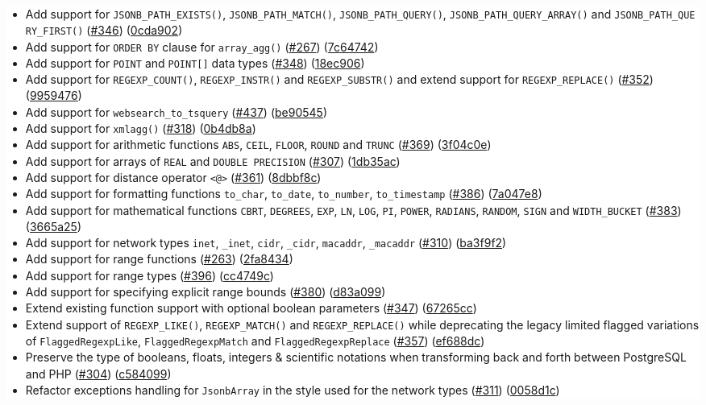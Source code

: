 * Add support for `JSONB_PATH_EXISTS()`, `JSONB_PATH_MATCH()`, `JSONB_PATH_QUERY()`, `JSONB_PATH_QUERY_ARRAY()` and `JSONB_PATH_QUERY_FIRST()` ([#346](https://github.com/biapy/postgresql-for-doctrine/issues/346)) ([0cda902](https://github.com/biapy/postgresql-for-doctrine/commit/0cda90218c4330b78c2a94f757e30e4045c70768))
* Add support for `ORDER BY` clause for `array_agg()` ([#267](https://github.com/biapy/postgresql-for-doctrine/issues/267)) ([7c64742](https://github.com/biapy/postgresql-for-doctrine/commit/7c64742d5e3f52bb350fa630efda1ef9ac98d352))
* Add support for `POINT` and `POINT[]` data types ([#348](https://github.com/biapy/postgresql-for-doctrine/issues/348)) ([18ec906](https://github.com/biapy/postgresql-for-doctrine/commit/18ec906be3f87473b842aaa4038cc097d46e6495))
* Add support for `REGEXP_COUNT()`, `REGEXP_INSTR()` and `REGEXP_SUBSTR()` and extend support for `REGEXP_REPLACE()` ([#352](https://github.com/biapy/postgresql-for-doctrine/issues/352)) ([9959476](https://github.com/biapy/postgresql-for-doctrine/commit/995947610b8538e35b5a5a5233a04b22dd202bd5))
* Add support for `websearch_to_tsquery` ([#437](https://github.com/biapy/postgresql-for-doctrine/issues/437)) ([be90545](https://github.com/biapy/postgresql-for-doctrine/commit/be9054563fbdfda912256d4ff24d8d971eddc7ec))
* Add support for `xmlagg()` ([#318](https://github.com/biapy/postgresql-for-doctrine/issues/318)) ([0b4db8a](https://github.com/biapy/postgresql-for-doctrine/commit/0b4db8a930964b9292e7d6f79678dbc76b9d841a))
* Add support for arithmetic functions `ABS`, `CEIL`, `FLOOR`, `ROUND` and `TRUNC` ([#369](https://github.com/biapy/postgresql-for-doctrine/issues/369)) ([3f04c0e](https://github.com/biapy/postgresql-for-doctrine/commit/3f04c0ea41f85d218e2b62d3de5bc999b2bc4ed5))
* Add support for arrays of `REAL` and `DOUBLE PRECISION` ([#307](https://github.com/biapy/postgresql-for-doctrine/issues/307)) ([1db35ac](https://github.com/biapy/postgresql-for-doctrine/commit/1db35ac6f73b12e2691ca35fc6c63b0b8a3c4b28))
* Add support for distance operator `<@>` ([#361](https://github.com/biapy/postgresql-for-doctrine/issues/361)) ([8dbbf8c](https://github.com/biapy/postgresql-for-doctrine/commit/8dbbf8c71b801bd624829e04504919d730ff4a57))
* Add support for formatting functions `to_char`, `to_date`, `to_number`, `to_timestamp` ([#386](https://github.com/biapy/postgresql-for-doctrine/issues/386)) ([7a047e8](https://github.com/biapy/postgresql-for-doctrine/commit/7a047e840bd4b1df608eb56ee796d19e209077e8))
* Add support for mathematical functions `CBRT`, `DEGREES`, `EXP`, `LN`, `LOG`, `PI`, `POWER`, `RADIANS`, `RANDOM`, `SIGN` and `WIDTH_BUCKET` ([#383](https://github.com/biapy/postgresql-for-doctrine/issues/383)) ([3665a25](https://github.com/biapy/postgresql-for-doctrine/commit/3665a25bffc86c4596927f386022fd45b8d9d9db))
* Add support for network types `inet`, `_inet`, `cidr`, `_cidr`, `macaddr`, `_macaddr` ([#310](https://github.com/biapy/postgresql-for-doctrine/issues/310)) ([ba3f9f2](https://github.com/biapy/postgresql-for-doctrine/commit/ba3f9f2833fc68f4e36ae7202396794fc43ecb63))
* Add support for range functions ([#263](https://github.com/biapy/postgresql-for-doctrine/issues/263)) ([2fa8434](https://github.com/biapy/postgresql-for-doctrine/commit/2fa8434f517f3bf3ecb4873956bd134b4df8112b))
* Add support for range types ([#396](https://github.com/biapy/postgresql-for-doctrine/issues/396)) ([cc4749c](https://github.com/biapy/postgresql-for-doctrine/commit/cc4749c6f6df4b058c33caca3d21945d5e9a7f01))
* Add support for specifying explicit range bounds ([#380](https://github.com/biapy/postgresql-for-doctrine/issues/380)) ([d83a099](https://github.com/biapy/postgresql-for-doctrine/commit/d83a099e8b39c8e354e250322e6f7b2328b1f680))
* Extend existing function support with optional boolean parameters ([#347](https://github.com/biapy/postgresql-for-doctrine/issues/347)) ([67265cc](https://github.com/biapy/postgresql-for-doctrine/commit/67265cc84313b6cb447f6ec3a67f3b99dba4bde2))
* Extend support of `REGEXP_LIKE()`, `REGEXP_MATCH()` and `REGEXP_REPLACE()` while deprecating the legacy limited flagged variations of `FlaggedRegexpLike`, `FlaggedRegexpMatch` and `FlaggedRegexpReplace` ([#357](https://github.com/biapy/postgresql-for-doctrine/issues/357)) ([ef688dc](https://github.com/biapy/postgresql-for-doctrine/commit/ef688dc2d62c702fbcb85c8474e15f687de82ea5))
* Preserve the type of booleans, floats, integers & scientific notations when transforming back and forth between PostgreSQL and PHP ([#304](https://github.com/biapy/postgresql-for-doctrine/issues/304)) ([c584099](https://github.com/biapy/postgresql-for-doctrine/commit/c584099652b612cc4a89f24573fddcd7060bb4fe))
* Refactor exceptions handling for `JsonbArray` in the style used for the network types ([#311](https://github.com/biapy/postgresql-for-doctrine/issues/311)) ([0058d1c](https://github.com/biapy/postgresql-for-doctrine/commit/0058d1cd657675bbea402787205db5c0e71f26ac))

